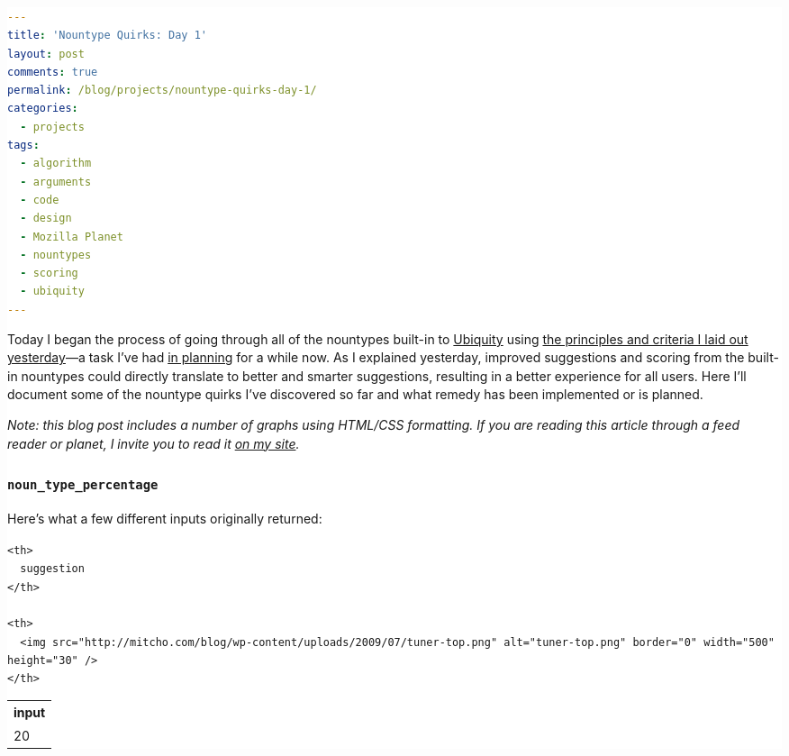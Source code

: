 ```yaml
---
title: 'Nountype Quirks: Day 1'
layout: post
comments: true
permalink: /blog/projects/nountype-quirks-day-1/
categories:
  - projects
tags:
  - algorithm
  - arguments
  - code
  - design
  - Mozilla Planet
  - nountypes
  - scoring
  - ubiquity
---
```

Today I began the process of going through all of the nountypes built-in to [Ubiquity][1] using [the principles and criteria I laid out yesterday][2]—a task I&#8217;ve had [in planning][3] for a while now. As I explained yesterday, improved suggestions and scoring from the built-in nountypes could directly translate to better and smarter suggestions, resulting in a better experience for all users. Here I&#8217;ll document some of the nountype quirks I&#8217;ve discovered so far and what remedy has been implemented or is planned.

*Note: this blog post includes a number of graphs using HTML/CSS formatting. If you are reading this article through a feed reader or planet, I invite you to read it [on my site][4].*



### `noun_type_percentage`

Here&#8217;s what a few different inputs originally returned:

<table style='border:0' class='scoretable'>
  <tr>
    <th>
      input
    </th>
    
    <th>
      suggestion
    </th>
    
    <th>
      <img src="http://mitcho.com/blog/wp-content/uploads/2009/07/tuner-top.png" alt="tuner-top.png" border="0" width="500" height="30" />
    </th>
  </tr>
  
  <tr>
    <td>
      20
    </td>
    

 [1]: http://ubiquity.mozilla.com
 [2]: http://mitcho.com/blog/projects/judging-noun-types/
 [3]: http://ubiquity.mozilla.com/trac/ticket/746
 [4]: http://mitcho.com/blog/projects/nountype-quirks-day-1/
 [5]: https://ubiquity.mozilla.com/hg/ubiquity-firefox/rev/c3cd4af0f06a
 [6]: https://ubiquity.mozilla.com/hg/ubiquity-firefox/rev/54e6a232ec3a
 [7]: https://ubiquity.mozilla.com/hg/ubiquity-firefox/rev/cb98c72364db
 [8]: https://ubiquity.mozilla.com/hg/ubiquity-firefox/rev/26f179661107
 [9]: https://developer.mozilla.org/en/nsIIDNService
 [10]: https://developer.mozilla.org/en/nsIAutoCompleteSearch
 [11]: https://bugzilla.mozilla.org/show_bug.cgi?id=507315
 [12]: http://ubiquity.mozilla.com/trac/ticket/845